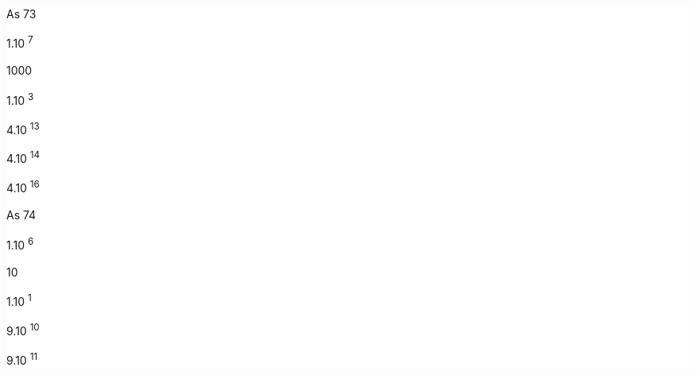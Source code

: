 As 73</td>
      <td align="right">

1.10
        <sup>7</sup>
      </td>
      <td align="right">

1000</td>
      <td align="right">

1.10
        <sup>3</sup>
      </td>
      <td align="right">

4.10
        <sup>13</sup>
      </td>
      <td align="right">

4.10
        <sup>14</sup>
      </td>
      <td align="right">

4.10
        <sup>16</sup>
      </td>
    </tr>
    <tr>
      <td align="left">

As 74</td>
      <td align="right">

1.10
        <sup>6</sup>
      </td>
      <td align="right">

10</td>
      <td align="right">

1.10
        <sup>1</sup>
      </td>
      <td align="right">

9.10
        <sup>10</sup>
      </td>
      <td align="right">

9.10
        <sup>11</sup>
      </td>
      <td align="right">
